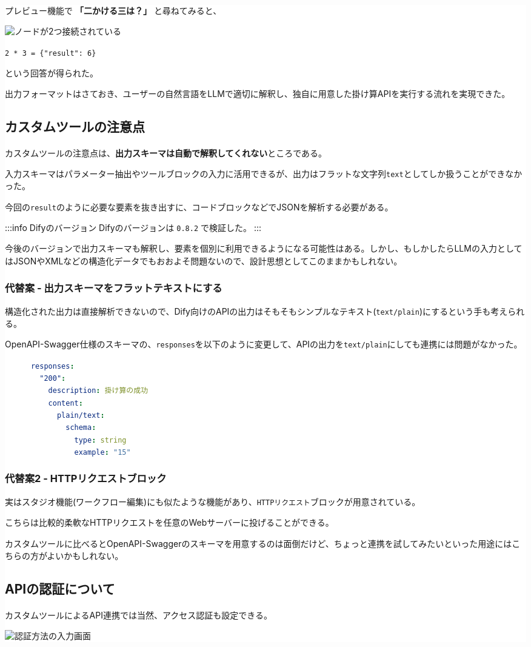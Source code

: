 プレビュー機能で **「二かける三は？」** と尋ねてみると、

<img src="https://assets.ideamans.com/miyanaga/images/2024/10/node-connected.png" alt="ノードが2つ接続されている" width="1600" height="1046" />

```
2 * 3 = {"result": 6}
```

という回答が得られた。

出力フォーマットはさておき、ユーザーの自然言語をLLMで適切に解釈し、独自に用意した掛け算APIを実行する流れを実現できた。

## カスタムツールの注意点

カスタムツールの注意点は、**出力スキーマは自動で解釈してくれない**ところである。

入力スキーマはパラメーター抽出やツールブロックの入力に活用できるが、出力はフラットな文字列`text`としてしか扱うことができなかった。

今回の`result`のように必要な要素を抜き出すに、コードブロックなどでJSONを解析する必要がある。

:::info Difyのバージョン
Difyのバージョンは `0.8.2` で検証した。
:::

今後のバージョンで出力スキーマも解釈し、要素を個別に利用できるようになる可能性はある。しかし、もしかしたらLLMの入力としてはJSONやXMLなどの構造化データでもおおよそ問題ないので、設計思想としてこのままかもしれない。

### 代替案 - 出力スキーマをフラットテキストにする

構造化された出力は直接解析できないので、Dify向けのAPIの出力はそもそもシンプルなテキスト(`text/plain`)にするという手も考えられる。

OpenAPI-Swagger仕様のスキーマの、`responses`を以下のように変更して、APIの出力を`text/plain`にしても連携には問題がなかった。

```yaml
      responses:
        "200":
          description: 掛け算の成功
          content:
            plain/text:
              schema:
                type: string
                example: "15"
```

### 代替案2 - HTTPリクエストブロック

実はスタジオ機能(ワークフロー編集)にも似たような機能があり、`HTTPリクエスト`ブロックが用意されている。

こちらは比較的柔軟なHTTPリクエストを任意のWebサーバーに投げることができる。

カスタムツールに比べるとOpenAPI-Swaggerのスキーマを用意するのは面倒だけど、ちょっと連携を試してみたいといった用途にはこちらの方がよいかもしれない。

## APIの認証について

カスタムツールによるAPI連携では当然、アクセス認証も設定できる。

<img src="https://assets.ideamans.com/miyanaga/images/2024/10/ninsho-houhou-nyuryoku-gamen.png" alt="認証方法の入力画面" width="542" />
